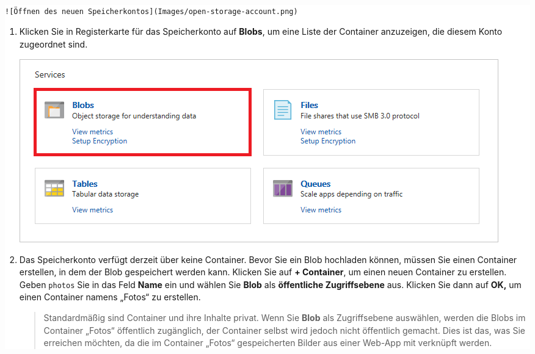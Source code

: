     ![Öffnen des neuen Speicherkontos](Images/open-storage-account.png)
1. Klicken Sie in Registerkarte für das Speicherkonto auf **Blobs**, um eine Liste der Container anzuzeigen, die diesem Konto zugeordnet sind.

    ![Schaltfläche zum Anzeigen von Blobs](Images/view-containers.png)

1. Das Speicherkonto verfügt derzeit über keine Container. Bevor Sie ein Blob hochladen können, müssen Sie einen Container erstellen, in dem der Blob gespeichert werden kann. Klicken Sie auf **+ Container**, um einen neuen Container zu erstellen. Geben `photos` Sie in das Feld **Name** ein und wählen Sie **Blob** als **öffentliche Zugriffsebene** aus. Klicken Sie dann auf **OK,** um einen Container namens „Fotos“ zu erstellen.

    > Standardmäßig sind Container und ihre Inhalte privat. Wenn Sie **Blob** als Zugriffsebene auswählen, werden die Blobs im Container „Fotos“ öffentlich zugänglich, der Container selbst wird jedoch nicht öffentlich gemacht. Dies ist das, was Sie erreichen möchten, da die im Container „Fotos“ gespeicherten Bilder aus einer Web-App mit verknüpft werden. 
